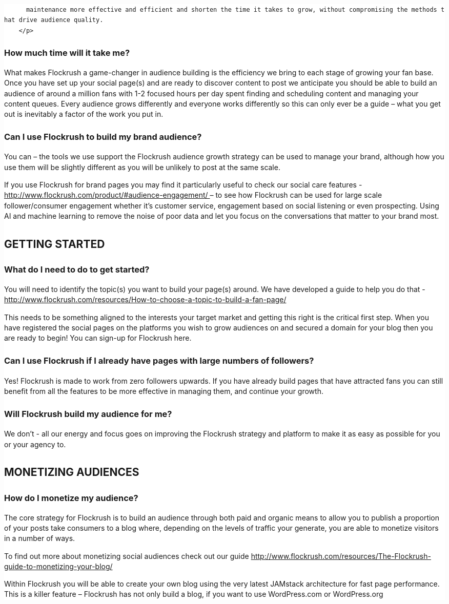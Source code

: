           maintenance more effective and efficient and shorten the time it takes to grow, without compromising the methods that drive audience quality.
        </p>
  <h3>How much time will it take me?</h3>
  <p>
          What makes Flockrush a game-changer in audience building is the efficiency we bring to each stage of growing your fan base. Once you have set up your social page(s) and are ready to discover content to post we anticipate you should be able to build an
          audience of around a million fans with 1-2 focused hours per day spent finding and scheduling content and managing your content queues. Every audience grows differently and everyone works differently so this can only ever be a guide – what you
          get out is inevitably a factor of the work you put in.
        </p>
  <h3>Can I use Flockrush to build my brand audience?</h3>
  <p>
          You can – the tools we use support the Flockrush audience growth strategy can be used to manage your brand, although how you use them will be slightly different as you will be unlikely to post at the same scale.
        </p>
  <p>If you use Flockrush for brand pages you may find it particularly useful to check our social care features -
          <a href="http://www.flockrush.com/product/#audience-engagement/">http://www.flockrush.com/product/#audience-engagement/ </a>  – to see how Flockrush can be used for large scale follower/consumer engagement whether it’s customer service, engagement based on social listening or even prospecting. Using AI and
          machine learning to remove the noise of poor data and let you focus on the conversations that matter to your brand most.
        </p>
  <h2>GETTING STARTED</h2>
  <h3>What do I need to do to get started?</h3>
  <p>
          You will need to identify the topic(s) you want to build your page(s) around. We have developed a guide to help you do that -
          <a href="http://www.flockrush.com/resources/How-to-choose-a-topic-to-build-a-fan-page/">http://www.flockrush.com/resources/How-to-choose-a-topic-to-build-a-fan-page/ </a></p>
  <p>This needs to be something aligned to the interests your target market and getting this right is the critical first step. When you have registered the social pages on the platforms you wish to grow audiences on and secured a domain for your blog
          then you are ready to begin! You can sign-up for Flockrush here.
        </p>
  <h3>Can I use Flockrush if I already have pages with large numbers of followers?</h3>
  <p>
          Yes! Flockrush is made to work from zero followers upwards. If you have already build pages that have attracted fans you can still benefit from all the features to be more effective in managing them, and continue your growth.
        </p>
  <h3>Will Flockrush build my audience for me?</h3>
  <p>
          We don’t - all our energy and focus goes on improving the Flockrush strategy and platform to make it as easy as possible for you or your agency to. </p>
  <h2>MONETIZING AUDIENCES</h2>
  <h3>How do I monetize my audience?</h3>
  <p>
          The core strategy for Flockrush is to build an audience through both paid and organic means to allow you to publish a proportion of your posts take consumers to a blog where, depending on the levels of traffic your generate, you are able to monetize visitors
          in a number of ways.
        </p>
  <p>To find out more about monetizing social audiences check out our guide <a href="http://www.flockrush.com/resources/The-Flockrush-guide-to-monetizing-your-blog/">http://www.flockrush.com/resources/The-Flockrush-guide-to-monetizing-your-blog/</a></p>
  <p>Within Flockrush you will be able to create your own blog using the very latest JAMstack architecture for fast page performance. This is a killer feature – Flockrush has not only build a blog, if you want to use WordPress.com or WordPress.org